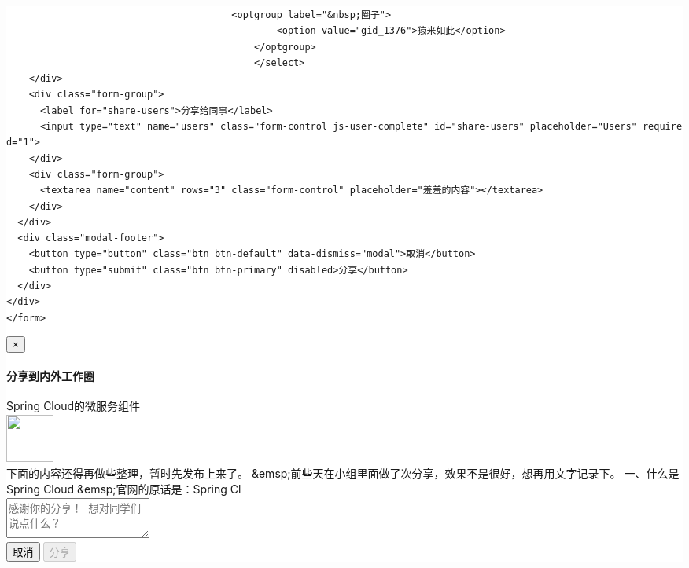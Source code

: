                                             <optgroup label="&nbsp;圈子">
                                                    <option value="gid_1376">猿来如此</option>
                                                </optgroup>
                                                </select>
        </div>
        <div class="form-group">
          <label for="share-users">分享给同事</label>
          <input type="text" name="users" class="form-control js-user-complete" id="share-users" placeholder="Users" required="1">
        </div>
        <div class="form-group">
          <textarea name="content" rows="3" class="form-control" placeholder="羞羞的内容"></textarea>
        </div>
      </div>
      <div class="modal-footer">
        <button type="button" class="btn btn-default" data-dismiss="modal">取消</button>
        <button type="submit" class="btn btn-primary" disabled>分享</button>
      </div>
    </div>
    </form>
  </div>
</div>
<script>require('modal-share')</script>
<script>
$('#share-group-or-team').selectize({
    plugins: ['remove_button']
})[0].selectize.clear();
</script>
  <div id="modal-aliwork-share" class="modal fade" role="dialog" aria-labelledby="share" aria-hidden="true">
  <div class="modal-dialog">
    <form target="_self" action="/articles/71754/sharetoaliwork" method="POST" data-remote="true" data-done="$(this).closest('.modal').modal('hide');$('#share-group-or-team').selectize({plugins: ['remove_button']})[0].selectize.clear();$($(this).data('shareCountTarget')).inc();$.alert('分享成功', 'success')" class="js-active-on-valid" novalidate>
      <div class="modal-content">
        <div class="modal-header">
          <button type="button" class="close" data-dismiss="modal" aria-hidden="true">&times;</button>
          <h4 class="modal-title">分享到内外工作圈</h4>
        </div>
        <div class="modal-body">
          <div class="form-group">
            <label for="share-group">Spring Cloud的微服务组件</label>
          </div>
          <div class="form-group share-detail">
            <div class="img-thumb"><img class="share-img" src="" width="60px" height="60px"></div>
            <div class="content-brief">下面的内容还得再做些整理，暂时先发布上来了。
&amp;emsp;前些天在小组里面做了次分享，效果不是很好，想再用文字记录下。
一、什么是Spring Cloud
&amp;emsp;官网的原话是：Spring Cl</div>
          </div>
          <div class="form-group">
            <textarea name="content" rows="3" class="form-control" placeholder="感谢你的分享！ 想对同学们说点什么？"></textarea>
          </div>
        </div>
        <div class="modal-footer">
          <button type="button" class="btn btn-default" data-dismiss="modal">取消</button>
          <button type="submit" class="btn btn-primary" disabled>分享</button>
        </div>
      </div>
    </form>
  </div>
</div>